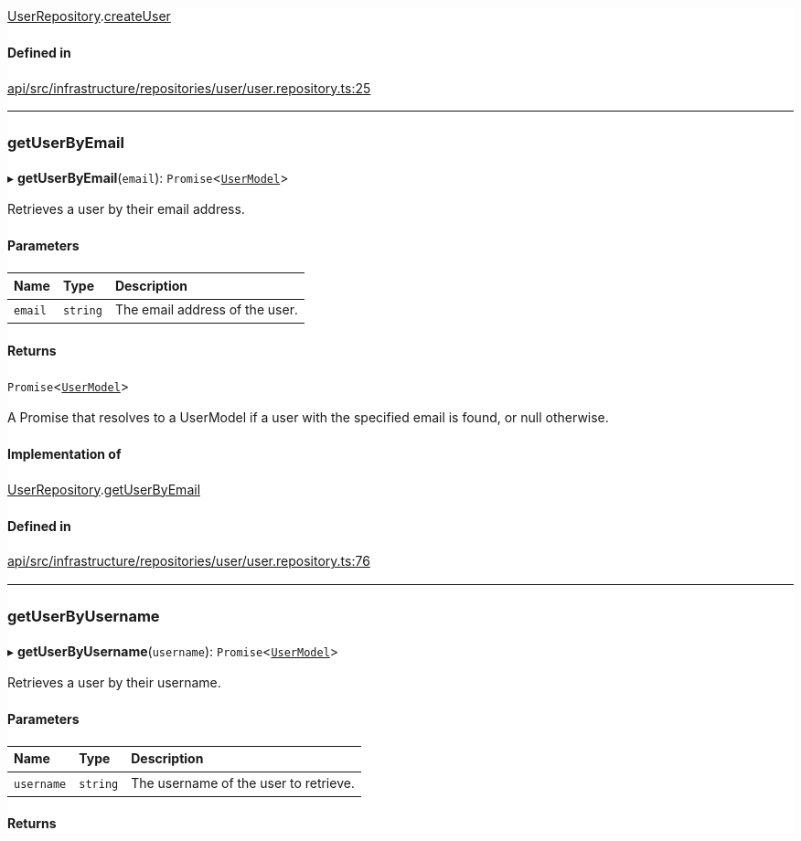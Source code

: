 [UserRepository](../interfaces/domain_repositories_userRepository_interface.UserRepository.md).[createUser](../interfaces/domain_repositories_userRepository_interface.UserRepository.md#createuser)

#### Defined in

[api/src/infrastructure/repositories/user/user.repository.ts:25](https://github.com/No-Country/c16-58-t-typescript/blob/d2fd85f/api/src/infrastructure/repositories/user/user.repository.ts#L25)

---

### getUserByEmail

▸ **getUserByEmail**(`email`): `Promise`\<[`UserModel`](domain_model_user.UserModel.md)\>

Retrieves a user by their email address.

#### Parameters

| Name    | Type     | Description                    |
| :------ | :------- | :----------------------------- |
| `email` | `string` | The email address of the user. |

#### Returns

`Promise`\<[`UserModel`](domain_model_user.UserModel.md)\>

A Promise that resolves to a UserModel if a user with the specified email is found, or null otherwise.

#### Implementation of

[UserRepository](../interfaces/domain_repositories_userRepository_interface.UserRepository.md).[getUserByEmail](../interfaces/domain_repositories_userRepository_interface.UserRepository.md#getuserbyemail)

#### Defined in

[api/src/infrastructure/repositories/user/user.repository.ts:76](https://github.com/No-Country/c16-58-t-typescript/blob/d2fd85f/api/src/infrastructure/repositories/user/user.repository.ts#L76)

---

### getUserByUsername

▸ **getUserByUsername**(`username`): `Promise`\<[`UserModel`](domain_model_user.UserModel.md)\>

Retrieves a user by their username.

#### Parameters

| Name       | Type     | Description                           |
| :--------- | :------- | :------------------------------------ |
| `username` | `string` | The username of the user to retrieve. |

#### Returns
